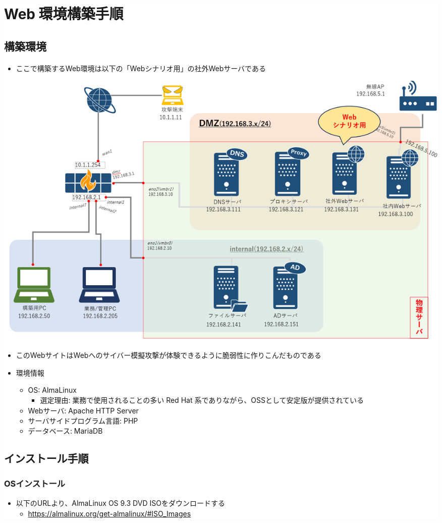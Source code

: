 # Web 環境構築手順

## 構築環境

- ここで構築するWeb環境は以下の「Webシナリオ用」の社外Webサーバである

![webserver](Web-img/webserver.png)

- このWebサイトはWebへのサイバー模擬攻撃が体験できるように脆弱性に作りこんだものである

- 環境情報
    - OS: AlmaLinux
        - 選定理由: 業務で使用されることの多い Red Hat 系でありながら、OSSとして安定版が提供されている
    - Webサーバ: Apache HTTP Server
    - サーバサイドプログラム言語: PHP
    - データベース: MariaDB

## インストール手順

### OSインストール

- 以下のURLより、AlmaLinux OS 9.3 DVD ISOをダウンロードする
    - https://almalinux.org/get-almalinux/#ISO_Images
